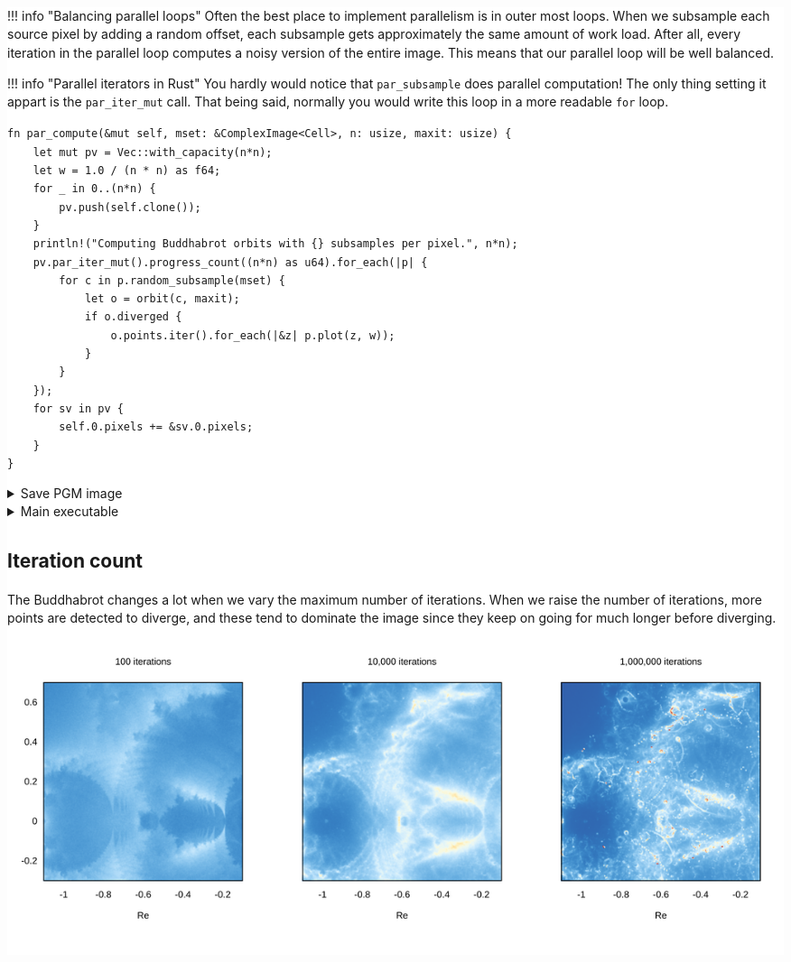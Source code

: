 !!! info "Balancing parallel loops"
    Often the best place to implement parallelism is in outer most loops. When we subsample each source pixel by adding a random offset, each subsample gets approximately the same amount of work load. After all, every iteration in the parallel loop computes a noisy version of the entire image. This means that our parallel loop will be well balanced.

!!! info "Parallel iterators in Rust"
    You hardly would notice that `par_subsample` does parallel computation! The only thing setting it appart is the `par_iter_mut` call. That being said, normally you would write this loop in a more readable `for` loop.

``` {.rust #buddha-plotter-methods}
fn par_compute(&mut self, mset: &ComplexImage<Cell>, n: usize, maxit: usize) {
    let mut pv = Vec::with_capacity(n*n);
    let w = 1.0 / (n * n) as f64;
    for _ in 0..(n*n) {
        pv.push(self.clone());
    }
    println!("Computing Buddhabrot orbits with {} subsamples per pixel.", n*n);
    pv.par_iter_mut().progress_count((n*n) as u64).for_each(|p| {
        for c in p.random_subsample(mset) {
            let o = orbit(c, maxit);
            if o.diverged {
                o.points.iter().for_each(|&z| p.plot(z, w));
            }
        }
    });
    for sv in pv {
        self.0.pixels += &sv.0.pixels;
    }
}
```

<details><summary>Save PGM image</summary></details>

<details><summary>Main executable</summary></details>

## Iteration count

The Buddhabrot changes a lot when we vary the maximum number of iterations. When we raise the number of iterations, more points are detected to diverge, and these tend to dominate the image since they keep on going for much longer before diverging.

![Buddhabrot for 100, 10000 and 1000000 iterations](fig/buddha_iterations.svg)
